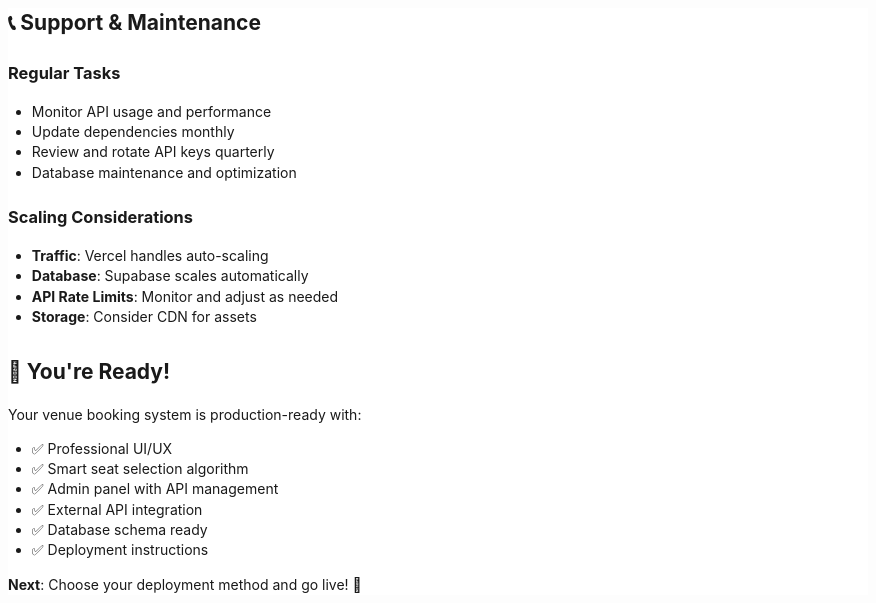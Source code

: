 ## 📞 **Support & Maintenance**

### **Regular Tasks**
- Monitor API usage and performance
- Update dependencies monthly
- Review and rotate API keys quarterly
- Database maintenance and optimization

### **Scaling Considerations**
- **Traffic**: Vercel handles auto-scaling
- **Database**: Supabase scales automatically
- **API Rate Limits**: Monitor and adjust as needed
- **Storage**: Consider CDN for assets

## 🎉 **You're Ready!**

Your venue booking system is production-ready with:
- ✅ Professional UI/UX
- ✅ Smart seat selection algorithm
- ✅ Admin panel with API management
- ✅ External API integration
- ✅ Database schema ready
- ✅ Deployment instructions

**Next**: Choose your deployment method and go live! 🚀 